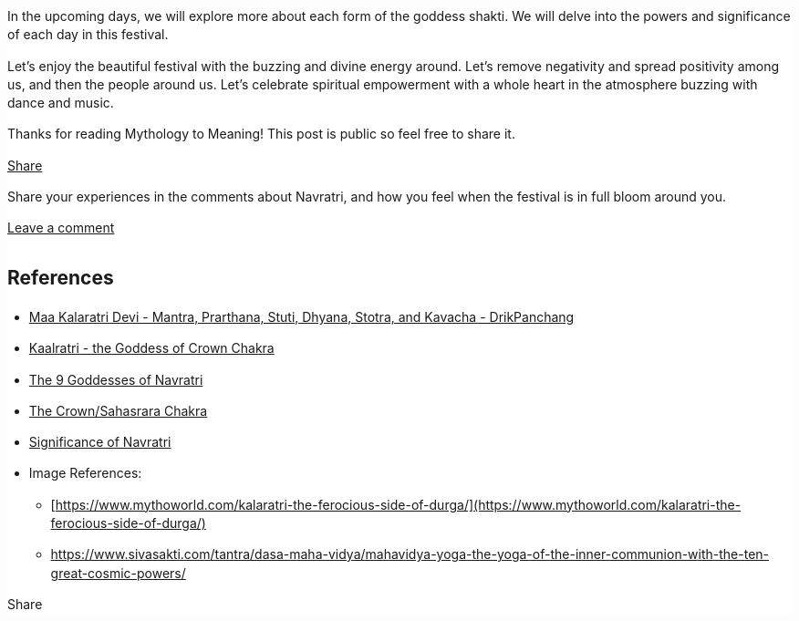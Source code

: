 In the upcoming days, we will explore more about each form of the goddess shakti. We will delve into the powers and significance of each day in this festival.

Let’s enjoy the beautiful festival with the buzzing and divine energy around. Let’s remove negativity and spread positivity among us, and then the people around us. Let’s celebrate spiritual empowerment with a whole heart in the atmosphere buzzing with dance and music.

Thanks for reading Mythology to Meaning! This post is public so feel free to share it.

[Share](https://mythstomeaning.substack.com/p/navratri-day-7-2024-maa-kaalratri?utm_source=substack&utm_medium=email&utm_content=share&action=share&token=eyJ1c2VyX2lkIjoyNTI3NDY2MDYsInBvc3RfaWQiOjE0OTc1NzQ3MSwiaWF0IjoxNzMwNDQ4NDg4LCJleHAiOjE3MzMwNDA0ODgsImlzcyI6InB1Yi0zMTExNjI1Iiwic3ViIjoicG9zdC1yZWFjdGlvbiJ9.qS-C_RNEK8gbgAs6vz01Vb7WjNibUhdjHkIgQaK3S80)

Share your experiences in the comments about Navratri, and how you feel when the festival is in full bloom around you.

[Leave a comment](https://mythstomeaning.substack.com/p/navratri-day-7-2024-maa-kaalratri/comments)

## References

* [Maa Kalaratri Devi - Mantra, Prarthana, Stuti, Dhyana, Stotra, and Kavacha - DrikPanchang](https://www.drikpanchang.com/hindu-goddesses/parvati/durga/navdurga-kalaratri.html)
    
* [Kaalratri - the Goddess of Crown Chakra](https://beingthetruth.wordpress.com/2019/10/05/kalratri-the-goddess-of-crown-chakra/)
    
* [The 9 Goddesses of Navratri](https://nutspace.in/navratri-stories-9-goddesses-of-navratri/)
    
* [The Crown/Sahasrara Chakra](https://www.chakras.net/energy-centers/sahasrara/about-the-sahasrara-chakra)
    
* [Significance of Navratri](https://isha.sadhguru.org/en/wisdom/article/what-is-navratri-nine-days-of-navratri-explained)
    
* Image References:
    
    * [https://www.mythoworld.com/kalaratri-the-ferocious-side-of-durga/](https://www.mythoworld.com/kalaratri-the-ferocious-side-of-durga/)
        
    * [https://www.sivasakti.com/tantra/dasa-maha-vidya/mahavidya-yoga-the-yoga-of-the-inner-communion-with-the-ten-great-cosmic-powers/  
        ](https://www.sivasakti.com/tantra/dasa-maha-vidya/mahavidya-yoga-the-yoga-of-the-inner-communion-with-the-ten-great-cosmic-powers/)
        

Share
